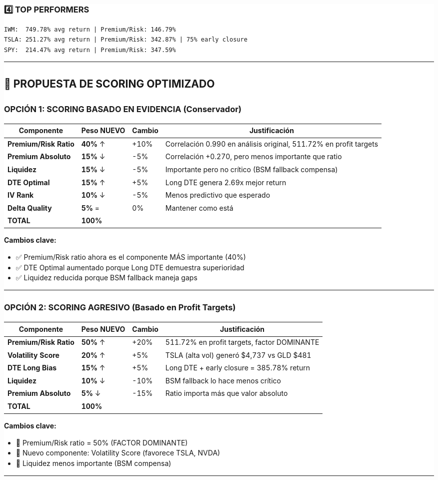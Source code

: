 ### **4️⃣ TOP PERFORMERS**
```
IWM:  749.78% avg return | Premium/Risk: 146.79%
TSLA: 251.27% avg return | Premium/Risk: 342.87% | 75% early closure
SPY:  214.47% avg return | Premium/Risk: 347.59%
```

---

## 🚀 PROPUESTA DE SCORING OPTIMIZADO

### **OPCIÓN 1: SCORING BASADO EN EVIDENCIA (Conservador)**

| Componente | Peso NUEVO | Cambio | Justificación |
|------------|------------|--------|---------------|
| **Premium/Risk Ratio** | **40%** ↑ | +10% | Correlación 0.990 en análisis original, 511.72% en profit targets |
| **Premium Absoluto** | **15%** ↓ | -5% | Correlación +0.270, pero menos importante que ratio |
| **Liquidez** | **15%** ↓ | -5% | Importante pero no crítico (BSM fallback compensa) |
| **DTE Optimal** | **15%** ↑ | +5% | Long DTE genera 2.69x mejor return |
| **IV Rank** | **10%** ↓ | -5% | Menos predictivo que esperado |
| **Delta Quality** | **5%** = | 0% | Mantener como está |
| **TOTAL** | **100%** | | |

**Cambios clave:**
- ✅ Premium/Risk ratio ahora es el componente MÁS importante (40%)
- ✅ DTE Optimal aumentado porque Long DTE demuestra superioridad
- ✅ Liquidez reducida porque BSM fallback maneja gaps

---

### **OPCIÓN 2: SCORING AGRESIVO (Basado en Profit Targets)**

| Componente | Peso NUEVO | Cambio | Justificación |
|------------|------------|--------|---------------|
| **Premium/Risk Ratio** | **50%** ↑ | +20% | 511.72% en profit targets, factor DOMINANTE |
| **Volatility Score** | **20%** ↑ | +5% | TSLA (alta vol) generó $4,737 vs GLD $481 |
| **DTE Long Bias** | **15%** ↑ | +5% | Long DTE + early closure = 385.78% return |
| **Liquidez** | **10%** ↓ | -10% | BSM fallback lo hace menos crítico |
| **Premium Absoluto** | **5%** ↓ | -15% | Ratio importa más que valor absoluto |
| **TOTAL** | **100%** | | |

**Cambios clave:**
- 🚀 Premium/Risk ratio = 50% (FACTOR DOMINANTE)
- 🚀 Nuevo componente: Volatility Score (favorece TSLA, NVDA)
- 🚀 Liquidez menos importante (BSM compensa)

---